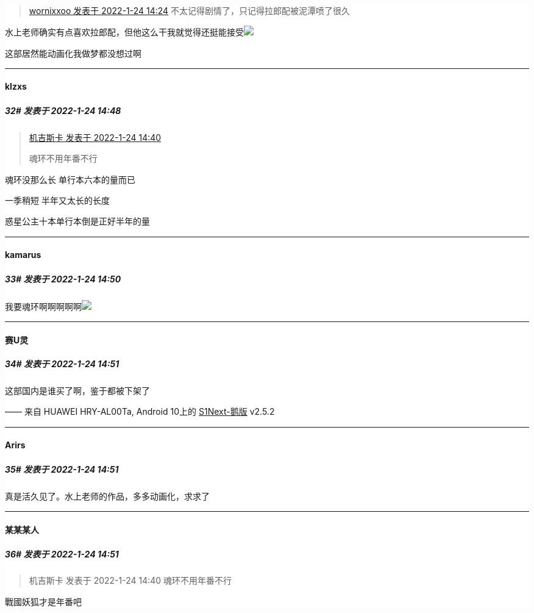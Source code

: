 <blockquote><a href="httphttps://bbs.saraba1st.com/2b/forum.php?mod=redirect&amp;goto=findpost&amp;pid=54412370&amp;ptid=2049035" target="_blank">wornixxoo 发表于 2022-1-24 14:24</a>
不太记得剧情了，只记得拉郎配被泥潭喷了很久</blockquote>
水上老师确实有点喜欢拉郎配，但他这么干我就觉得还挺能接受<img src="https://static.saraba1st.com/image/smiley/face2017/018.png" referrerpolicy="no-referrer">

这部居然能动画化我做梦都没想过啊

*****

####  klzxs  
##### 32#       发表于 2022-1-24 14:48

<blockquote><a href="httphttps://bbs.saraba1st.com/2b/forum.php?mod=redirect&amp;goto=findpost&amp;pid=54412562&amp;ptid=2049035" target="_blank">机吉斯卡 发表于 2022-1-24 14:40</a>

魂环不用年番不行</blockquote>
魂环没那么长 单行本六本的量而已

一季稍短 半年又太长的长度

惑星公主十本单行本倒是正好半年的量

*****

####  kamarus  
##### 33#       发表于 2022-1-24 14:50

我要魂环啊啊啊啊啊<img src="https://static.saraba1st.com/image/smiley/face2017/217.gif" referrerpolicy="no-referrer">

*****

####  赛U灵  
##### 34#       发表于 2022-1-24 14:51

这部国内是谁买了啊，鉴于都被下架了

—— 来自 HUAWEI HRY-AL00Ta, Android 10上的 [S1Next-鹅版](https://github.com/ykrank/S1-Next/releases) v2.5.2

*****

####  Arirs  
##### 35#       发表于 2022-1-24 14:51

真是活久见了。水上老师的作品，多多动画化，求求了

*****

####  某某某人  
##### 36#       发表于 2022-1-24 14:51

<blockquote>机吉斯卡 发表于 2022-1-24 14:40
魂环不用年番不行</blockquote>
戰國妖狐才是年番吧
